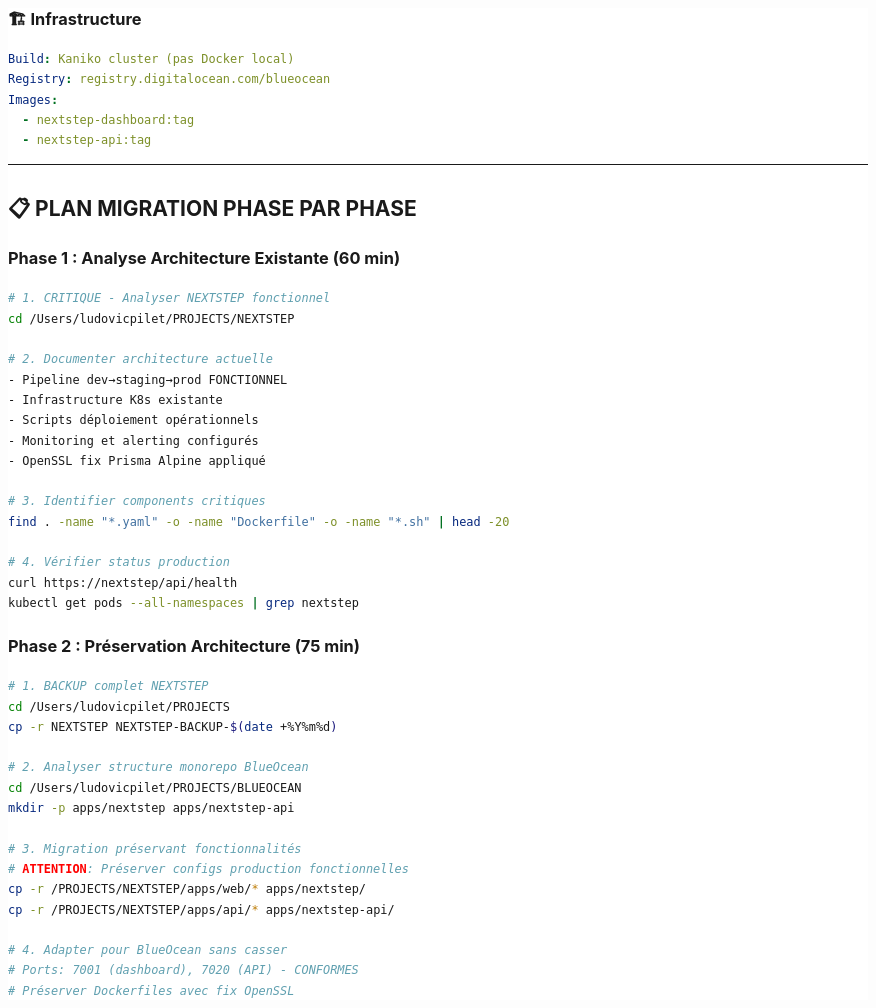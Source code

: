 ### **🏗️ Infrastructure**
```yaml
Build: Kaniko cluster (pas Docker local)
Registry: registry.digitalocean.com/blueocean
Images: 
  - nextstep-dashboard:tag
  - nextstep-api:tag
```

---

## 📋 **PLAN MIGRATION PHASE PAR PHASE**

### **Phase 1 : Analyse Architecture Existante (60 min)**
```bash
# 1. CRITIQUE - Analyser NEXTSTEP fonctionnel
cd /Users/ludovicpilet/PROJECTS/NEXTSTEP

# 2. Documenter architecture actuelle
- Pipeline dev→staging→prod FONCTIONNEL
- Infrastructure K8s existante
- Scripts déploiement opérationnels
- Monitoring et alerting configurés
- OpenSSL fix Prisma Alpine appliqué

# 3. Identifier components critiques
find . -name "*.yaml" -o -name "Dockerfile" -o -name "*.sh" | head -20

# 4. Vérifier status production
curl https://nextstep/api/health
kubectl get pods --all-namespaces | grep nextstep
```

### **Phase 2 : Préservation Architecture (75 min)**
```bash
# 1. BACKUP complet NEXTSTEP
cd /Users/ludovicpilet/PROJECTS
cp -r NEXTSTEP NEXTSTEP-BACKUP-$(date +%Y%m%d)

# 2. Analyser structure monorepo BlueOcean
cd /Users/ludovicpilet/PROJECTS/BLUEOCEAN
mkdir -p apps/nextstep apps/nextstep-api

# 3. Migration préservant fonctionnalités
# ATTENTION: Préserver configs production fonctionnelles
cp -r /PROJECTS/NEXTSTEP/apps/web/* apps/nextstep/
cp -r /PROJECTS/NEXTSTEP/apps/api/* apps/nextstep-api/

# 4. Adapter pour BlueOcean sans casser
# Ports: 7001 (dashboard), 7020 (API) - CONFORMES
# Préserver Dockerfiles avec fix OpenSSL
```
